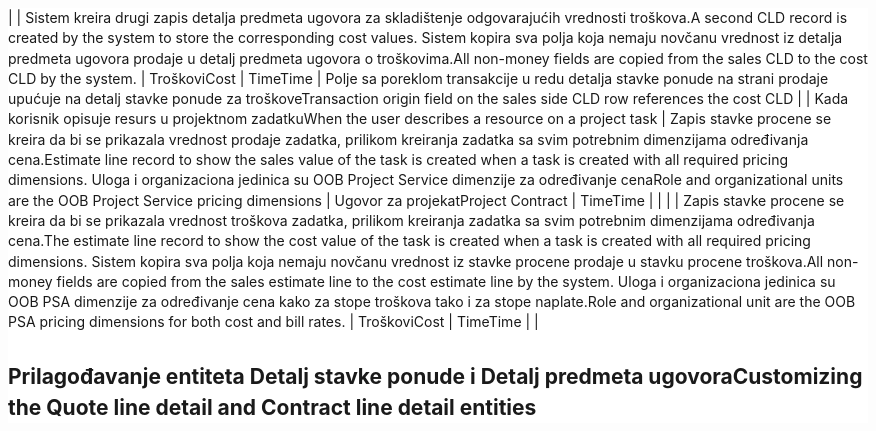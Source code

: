 |                                                                                                                                                                                                                                                                                  | <span data-ttu-id="a2a91-160">Sistem kreira drugi zapis detalja predmeta ugovora za skladištenje odgovarajućih vrednosti troškova.</span><span class="sxs-lookup"><span data-stu-id="a2a91-160">A second CLD record is created by the system to store the corresponding cost values.</span></span> <span data-ttu-id="a2a91-161">Sistem kopira sva polja koja nemaju novčanu vrednost iz detalja predmeta ugovora prodaje u detalj predmeta ugovora o troškovima.</span><span class="sxs-lookup"><span data-stu-id="a2a91-161">All non-money fields are copied from the sales CLD to the cost CLD by the system.</span></span>                                                                                                                                                                    | <span data-ttu-id="a2a91-162">Troškovi</span><span class="sxs-lookup"><span data-stu-id="a2a91-162">Cost</span></span> | <span data-ttu-id="a2a91-163">Time</span><span class="sxs-lookup"><span data-stu-id="a2a91-163">Time</span></span>        | <span data-ttu-id="a2a91-164">Polje sa poreklom transakcije u redu detalja stavke ponude na strani prodaje upućuje na detalj stavke ponude za troškove</span><span class="sxs-lookup"><span data-stu-id="a2a91-164">Transaction origin field on the sales side CLD row references the cost CLD</span></span>      |
| <span data-ttu-id="a2a91-165">Kada korisnik opisuje resurs u projektnom zadatku</span><span class="sxs-lookup"><span data-stu-id="a2a91-165">When the user describes a resource on a project task</span></span>                                                                                                                                                                                                                                                                                            | <span data-ttu-id="a2a91-166">Zapis stavke procene se kreira da bi se prikazala vrednost prodaje zadatka, prilikom kreiranja zadatka sa svim potrebnim dimenzijama određivanja cena.</span><span class="sxs-lookup"><span data-stu-id="a2a91-166">Estimate line record to show the sales value of the task is created when a task is created with all required pricing dimensions.</span></span> <span data-ttu-id="a2a91-167">Uloga i organizaciona jedinica su OOB Project Service dimenzije za određivanje cena</span><span class="sxs-lookup"><span data-stu-id="a2a91-167">Role and organizational units are the OOB Project Service pricing dimensions</span></span> | <span data-ttu-id="a2a91-168">Ugovor za projekat</span><span class="sxs-lookup"><span data-stu-id="a2a91-168">Project Contract</span></span> | <span data-ttu-id="a2a91-169">Time</span><span class="sxs-lookup"><span data-stu-id="a2a91-169">Time</span></span>        |                                                                                   |
|     | <span data-ttu-id="a2a91-170">Zapis stavke procene se kreira da bi se prikazala vrednost troškova zadatka, prilikom kreiranja zadatka sa svim potrebnim dimenzijama određivanja cena.</span><span class="sxs-lookup"><span data-stu-id="a2a91-170">The estimate line record to show the cost value of the task is created when a task is created with all required pricing dimensions.</span></span> <span data-ttu-id="a2a91-171">Sistem kopira sva polja koja nemaju novčanu vrednost iz stavke procene prodaje u stavku procene troškova.</span><span class="sxs-lookup"><span data-stu-id="a2a91-171">All non-money fields are copied from the sales estimate line to the cost estimate line by the system.</span></span> <span data-ttu-id="a2a91-172">Uloga i organizaciona jedinica su OOB PSA dimenzije za određivanje cena kako za stope troškova tako i za stope naplate.</span><span class="sxs-lookup"><span data-stu-id="a2a91-172">Role and organizational unit are the OOB PSA pricing dimensions for both cost and bill rates.</span></span>                                                                                                                                                                                                                | <span data-ttu-id="a2a91-173">Troškovi</span><span class="sxs-lookup"><span data-stu-id="a2a91-173">Cost</span></span>             | <span data-ttu-id="a2a91-174">Time</span><span class="sxs-lookup"><span data-stu-id="a2a91-174">Time</span></span>           |                                                                                   |



## <a name="customizing-the-quote-line-detail-and-contract-line-detail-entities"></a><span data-ttu-id="a2a91-175">Prilagođavanje entiteta Detalj stavke ponude i Detalj predmeta ugovora</span><span class="sxs-lookup"><span data-stu-id="a2a91-175">Customizing the Quote line detail and Contract line detail entities</span></span>
